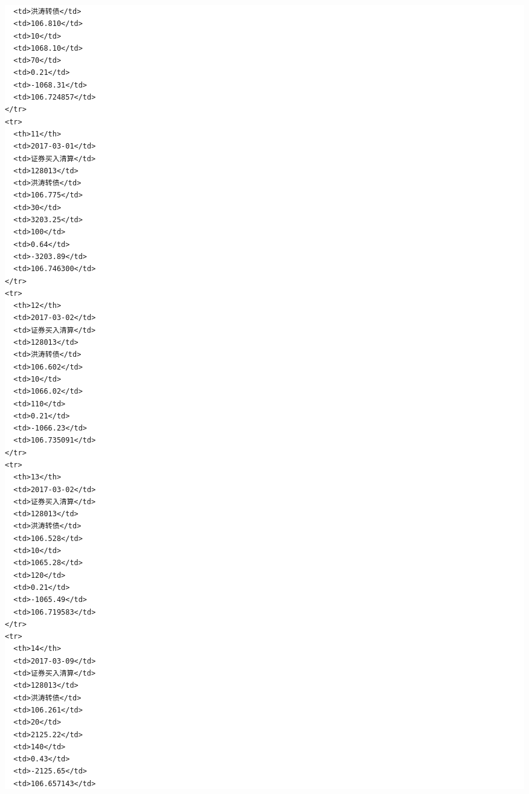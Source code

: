       <td>洪涛转债</td>
      <td>106.810</td>
      <td>10</td>
      <td>1068.10</td>
      <td>70</td>
      <td>0.21</td>
      <td>-1068.31</td>
      <td>106.724857</td>
    </tr>
    <tr>
      <th>11</th>
      <td>2017-03-01</td>
      <td>证券买入清算</td>
      <td>128013</td>
      <td>洪涛转债</td>
      <td>106.775</td>
      <td>30</td>
      <td>3203.25</td>
      <td>100</td>
      <td>0.64</td>
      <td>-3203.89</td>
      <td>106.746300</td>
    </tr>
    <tr>
      <th>12</th>
      <td>2017-03-02</td>
      <td>证券买入清算</td>
      <td>128013</td>
      <td>洪涛转债</td>
      <td>106.602</td>
      <td>10</td>
      <td>1066.02</td>
      <td>110</td>
      <td>0.21</td>
      <td>-1066.23</td>
      <td>106.735091</td>
    </tr>
    <tr>
      <th>13</th>
      <td>2017-03-02</td>
      <td>证券买入清算</td>
      <td>128013</td>
      <td>洪涛转债</td>
      <td>106.528</td>
      <td>10</td>
      <td>1065.28</td>
      <td>120</td>
      <td>0.21</td>
      <td>-1065.49</td>
      <td>106.719583</td>
    </tr>
    <tr>
      <th>14</th>
      <td>2017-03-09</td>
      <td>证券买入清算</td>
      <td>128013</td>
      <td>洪涛转债</td>
      <td>106.261</td>
      <td>20</td>
      <td>2125.22</td>
      <td>140</td>
      <td>0.43</td>
      <td>-2125.65</td>
      <td>106.657143</td>